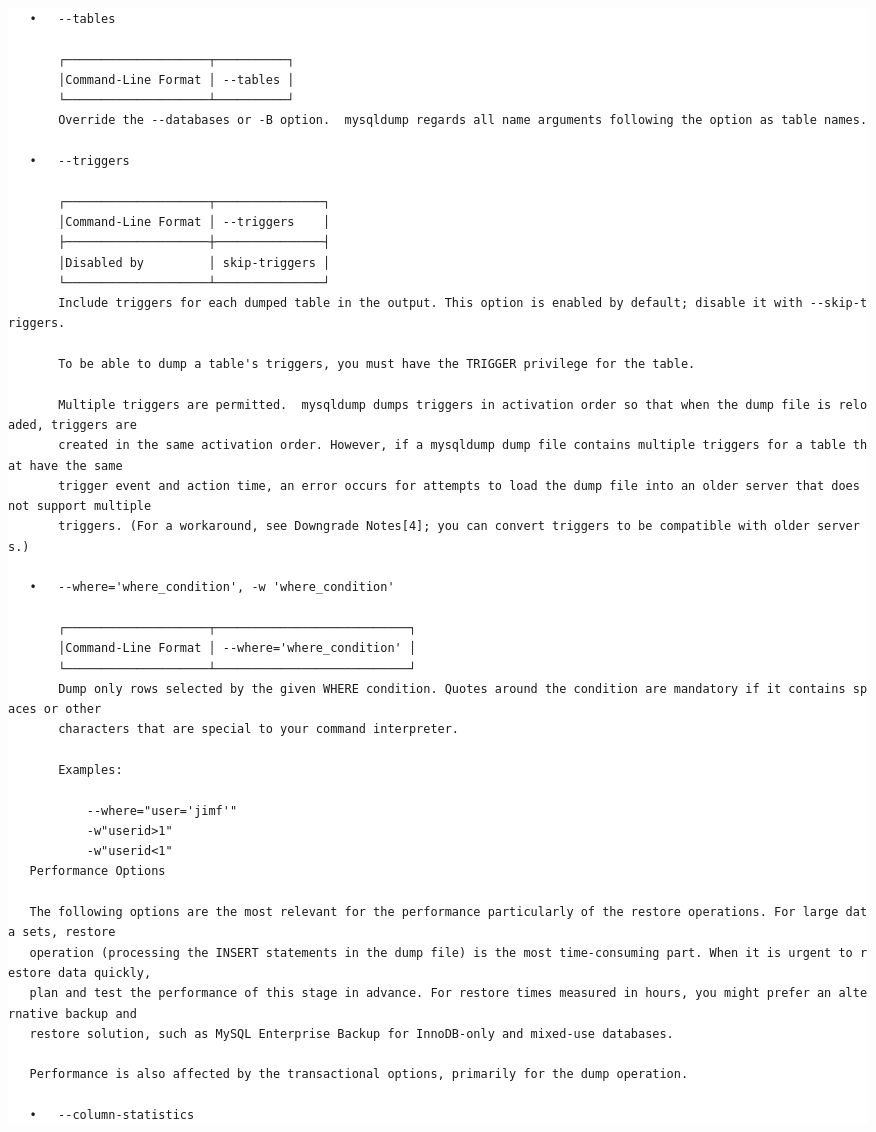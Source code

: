        •   --tables

           ┌────────────────────┬──────────┐
           │Command-Line Format │ --tables │
           └────────────────────┴──────────┘
           Override the --databases or -B option.  mysqldump regards all name arguments following the option as table names.

       •   --triggers

           ┌────────────────────┬───────────────┐
           │Command-Line Format │ --triggers    │
           ├────────────────────┼───────────────┤
           │Disabled by         │ skip-triggers │
           └────────────────────┴───────────────┘
           Include triggers for each dumped table in the output. This option is enabled by default; disable it with --skip-triggers.

           To be able to dump a table's triggers, you must have the TRIGGER privilege for the table.

           Multiple triggers are permitted.  mysqldump dumps triggers in activation order so that when the dump file is reloaded, triggers are
           created in the same activation order. However, if a mysqldump dump file contains multiple triggers for a table that have the same
           trigger event and action time, an error occurs for attempts to load the dump file into an older server that does not support multiple
           triggers. (For a workaround, see Downgrade Notes[4]; you can convert triggers to be compatible with older servers.)

       •   --where='where_condition', -w 'where_condition'

           ┌────────────────────┬───────────────────────────┐
           │Command-Line Format │ --where='where_condition' │
           └────────────────────┴───────────────────────────┘
           Dump only rows selected by the given WHERE condition. Quotes around the condition are mandatory if it contains spaces or other
           characters that are special to your command interpreter.

           Examples:

               --where="user='jimf'"
               -w"userid>1"
               -w"userid<1"
       Performance Options

       The following options are the most relevant for the performance particularly of the restore operations. For large data sets, restore
       operation (processing the INSERT statements in the dump file) is the most time-consuming part. When it is urgent to restore data quickly,
       plan and test the performance of this stage in advance. For restore times measured in hours, you might prefer an alternative backup and
       restore solution, such as MySQL Enterprise Backup for InnoDB-only and mixed-use databases.

       Performance is also affected by the transactional options, primarily for the dump operation.

       •   --column-statistics
